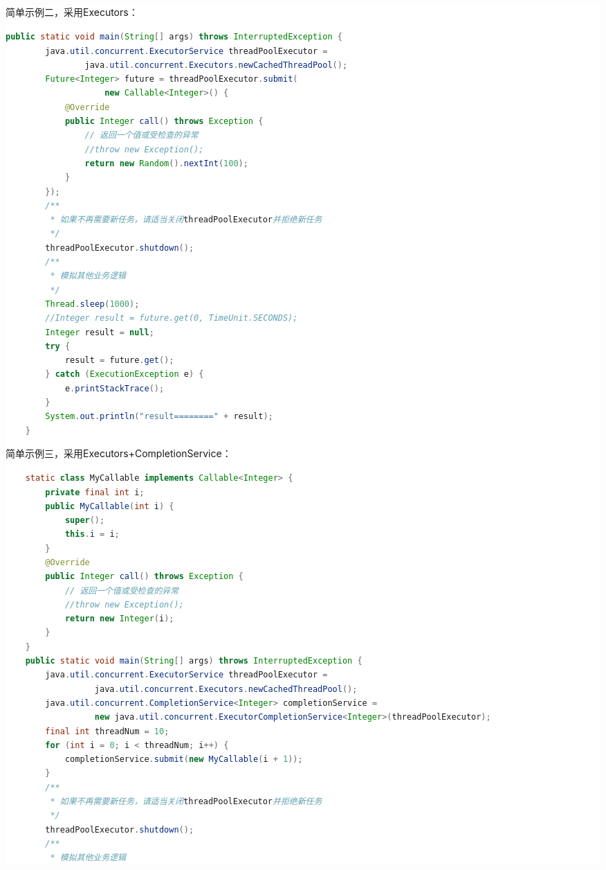 简单示例二，采用Executors：

```java
public static void main(String[] args) throws InterruptedException {
		java.util.concurrent.ExecutorService threadPoolExecutor =
                java.util.concurrent.Executors.newCachedThreadPool();
		Future<Integer> future = threadPoolExecutor.submit(
                    new Callable<Integer>() {
			@Override
			public Integer call() throws Exception {
				// 返回一个值或受检查的异常
				//throw new Exception();
				return new Random().nextInt(100);
			}
		});
		/**
		 * 如果不再需要新任务，请适当关闭threadPoolExecutor并拒绝新任务
		 */
		threadPoolExecutor.shutdown();
		/**
		 * 模拟其他业务逻辑
		 */
		Thread.sleep(1000);
		//Integer result = future.get(0, TimeUnit.SECONDS);
		Integer result = null;
		try {
			result = future.get();
		} catch (ExecutionException e) {
			e.printStackTrace();
		}
		System.out.println("result========" + result);
	}
```

简单示例三，采用Executors+CompletionService：

```java
	static class MyCallable implements Callable<Integer> {
		private final int i;
		public MyCallable(int i) {
			super();
			this.i = i;
		}
		@Override
		public Integer call() throws Exception {
			// 返回一个值或受检查的异常
			//throw new Exception();
			return new Integer(i);
		}
	}
	public static void main(String[] args) throws InterruptedException {
		java.util.concurrent.ExecutorService threadPoolExecutor =  
                  java.util.concurrent.Executors.newCachedThreadPool();
		java.util.concurrent.CompletionService<Integer> completionService = 	
                  new java.util.concurrent.ExecutorCompletionService<Integer>(threadPoolExecutor);
		final int threadNum = 10;
		for (int i = 0; i < threadNum; i++) {
			completionService.submit(new MyCallable(i + 1));
		}
		/**
		 * 如果不再需要新任务，请适当关闭threadPoolExecutor并拒绝新任务
		 */
		threadPoolExecutor.shutdown();
		/**
		 * 模拟其他业务逻辑
```
